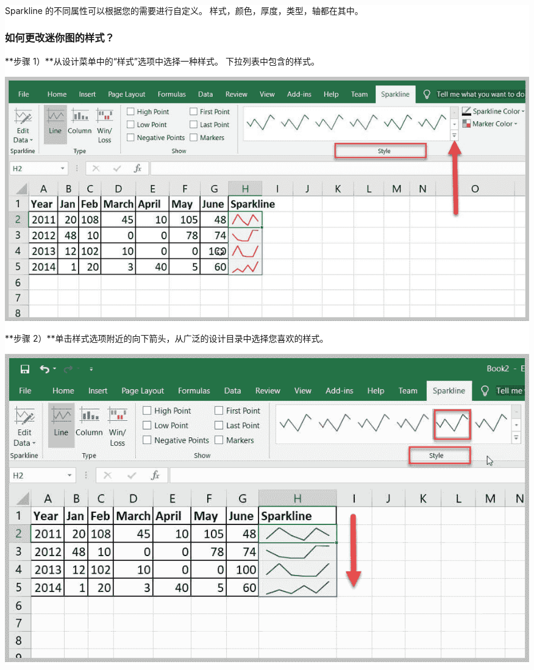 Sparkline 的不同属性可以根据您的需要进行自定义。 样式，颜色，厚度，类型，轴都在其中。

### 如何更改迷你图的样式？

**步骤 1）**从设计菜单中的“样式”选项中选择一种样式。 下拉列表中包含的样式。

![](img/04bab9d3d0aa933c1629651708ae5895.png)

**步骤 2）**单击样式选项附近的向下箭头，从广泛的设计目录中选择您喜欢的样式。

![](img/bf51ad6242aab21271358f2d89b7d9c7.png)
